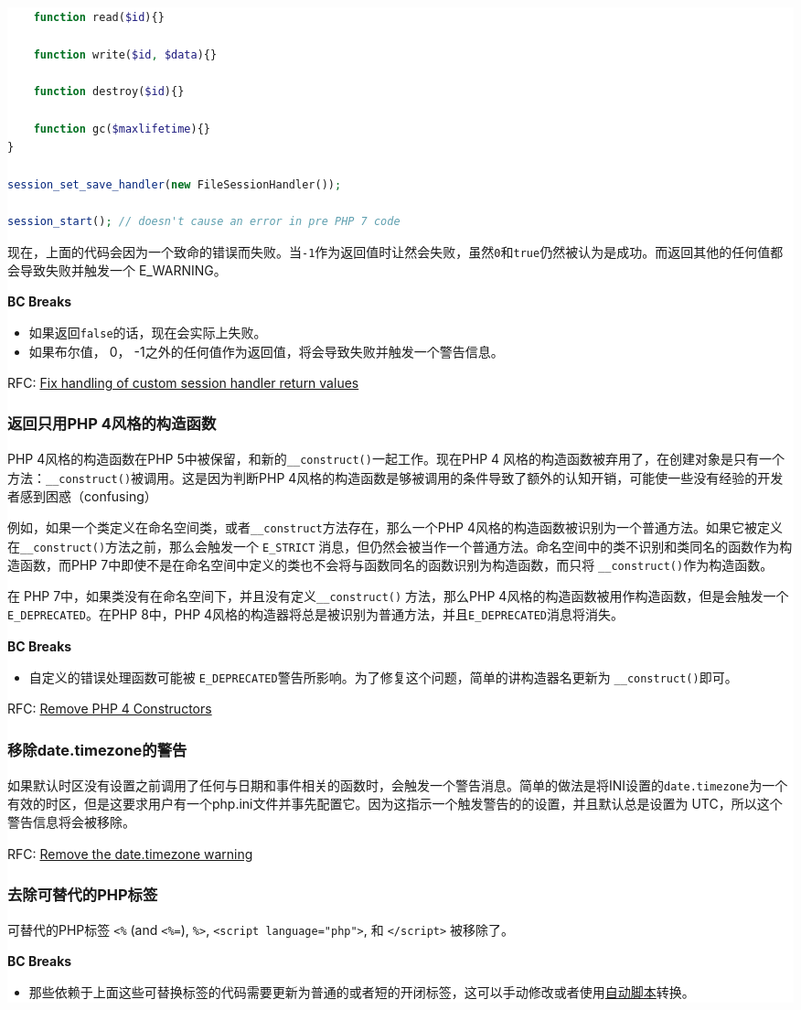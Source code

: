 ```PHP
    function read($id){}

    function write($id, $data){}

    function destroy($id){}

    function gc($maxlifetime){}
}

session_set_save_handler(new FileSessionHandler());

session_start(); // doesn't cause an error in pre PHP 7 code
```

现在，上面的代码会因为一个致命的错误而失败。当`-1`作为返回值时让然会失败，虽然`0`和`true`仍然被认为是成功。而返回其他的任何值都会导致失败并触发一个 E_WARNING。

**BC Breaks**
 - 如果返回`false`的话，现在会实际上失败。
 - 如果布尔值， 0， -1之外的任何值作为返回值，将会导致失败并触发一个警告信息。

RFC: [Fix handling of custom session handler return values](https://wiki.php.net/rfc/session.user.return-value)

### 返回只用PHP 4风格的构造函数

PHP 4风格的构造函数在PHP 5中被保留，和新的`__construct()`一起工作。现在PHP 4 风格的构造函数被弃用了，在创建对象是只有一个方法：`__construct()`被调用。这是因为判断PHP 4风格的构造函数是够被调用的条件导致了额外的认知开销，可能使一些没有经验的开发者感到困惑（confusing）

例如，如果一个类定义在命名空间类，或者`__construct`方法存在，那么一个PHP 4风格的构造函数被识别为一个普通方法。如果它被定义在`__construct()`方法之前，那么会触发一个 `E_STRICT` 消息，但仍然会被当作一个普通方法。命名空间中的类不识别和类同名的函数作为构造函数，而PHP 7中即使不是在命名空间中定义的类也不会将与函数同名的函数识别为构造函数，而只将 `__construct()`作为构造函数。

在 PHP 7中，如果类没有在命名空间下，并且没有定义`__construct()` 方法，那么PHP 4风格的构造函数被用作构造函数，但是会触发一个 `E_DEPRECATED`。在PHP 8中，PHP 4风格的构造器将总是被识别为普通方法，并且`E_DEPRECATED`消息将消失。

**BC Breaks**
 - 自定义的错误处理函数可能被 `E_DEPRECATED`警告所影响。为了修复这个问题，简单的讲构造器名更新为 `__construct()`即可。

RFC: [Remove PHP 4 Constructors](https://wiki.php.net/rfc/remove_php4_constructors)

### 移除date.timezone的警告

如果默认时区没有设置之前调用了任何与日期和事件相关的函数时，会触发一个警告消息。简单的做法是将INI设置的`date.timezone`为一个有效的时区，但是这要求用户有一个php.ini文件并事先配置它。因为这指示一个触发警告的的设置，并且默认总是设置为 UTC，所以这个警告信息将会被移除。

RFC: [Remove the date.timezone warning](https://wiki.php.net/rfc/date.timezone_warning_removal)

### 去除可替代的PHP标签

可替代的PHP标签 `<%` (and `<%=`), `%>`, `<script language="php">`, 和
`</script>` 被移除了。

**BC Breaks**
 - 那些依赖于上面这些可替换标签的代码需要更新为普通的或者短的开闭标签，这可以手动修改或者使用[自动脚本](https://gist.github.com/nikic/74769d74dad8b9ef221b)转换。
